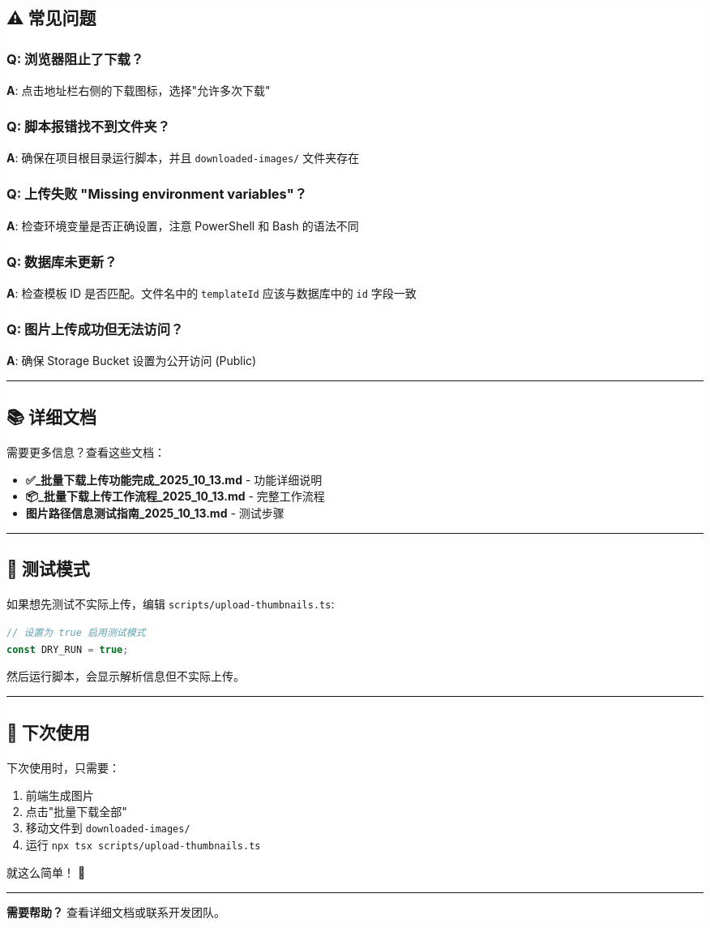 
## ⚠️ 常见问题

### Q: 浏览器阻止了下载？
**A**: 点击地址栏右侧的下载图标，选择"允许多次下载"

### Q: 脚本报错找不到文件夹？
**A**: 确保在项目根目录运行脚本，并且 `downloaded-images/` 文件夹存在

### Q: 上传失败 "Missing environment variables"？
**A**: 检查环境变量是否正确设置，注意 PowerShell 和 Bash 的语法不同

### Q: 数据库未更新？
**A**: 检查模板 ID 是否匹配。文件名中的 `templateId` 应该与数据库中的 `id` 字段一致

### Q: 图片上传成功但无法访问？
**A**: 确保 Storage Bucket 设置为公开访问 (Public)

---

## 📚 详细文档

需要更多信息？查看这些文档：

- **✅_批量下载上传功能完成_2025_10_13.md** - 功能详细说明
- **📦_批量下载上传工作流程_2025_10_13.md** - 完整工作流程
- **图片路径信息测试指南_2025_10_13.md** - 测试步骤

---

## 🔧 测试模式

如果想先测试不实际上传，编辑 `scripts/upload-thumbnails.ts`:

```typescript
// 设置为 true 启用测试模式
const DRY_RUN = true;
```

然后运行脚本，会显示解析信息但不实际上传。

---

## 🎯 下次使用

下次使用时，只需要：

1. 前端生成图片
2. 点击"批量下载全部"
3. 移动文件到 `downloaded-images/`
4. 运行 `npx tsx scripts/upload-thumbnails.ts`

就这么简单！ 🚀

---

**需要帮助？** 查看详细文档或联系开发团队。

